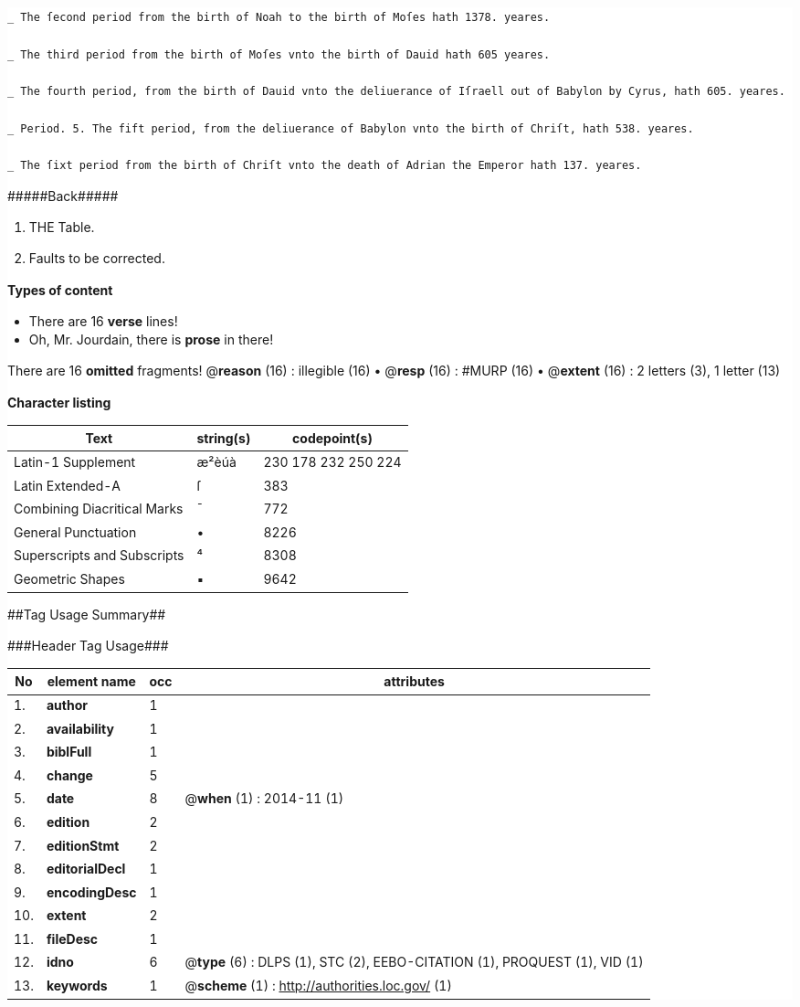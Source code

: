     _ The ſecond period from the birth of Noah to the birth of Moſes hath 1378. yeares.

    _ The third period from the birth of Moſes vnto the birth of Dauid hath 605 yeares.

    _ The fourth period, from the birth of Dauid vnto the deliuerance of Iſraell out of Babylon by Cyrus, hath 605. yeares.

    _ Period. 5. The fift period, from the deliuerance of Babylon vnto the birth of Chriſt, hath 538. yeares.

    _ The ſixt period from the birth of Chriſt vnto the death of Adrian the Emperor hath 137. yeares.

#####Back#####

1. THE Table.

1. Faults to be corrected.

**Types of content**

  * There are 16 **verse** lines!
  * Oh, Mr. Jourdain, there is **prose** in there!

There are 16 **omitted** fragments! 
 @__reason__ (16) : illegible (16)  •  @__resp__ (16) : #MURP (16)  •  @__extent__ (16) : 2 letters (3), 1 letter (13)

**Character listing**


|Text|string(s)|codepoint(s)|
|---|---|---|
|Latin-1 Supplement|æ²èúà|230 178 232 250 224|
|Latin Extended-A|ſ|383|
|Combining             Diacritical Marks|̄|772|
|General Punctuation|•|8226|
|Superscripts             and Subscripts|⁴|8308|
|Geometric Shapes|▪|9642|

##Tag Usage Summary##

###Header Tag Usage###

|No|element name|occ|attributes|
|---|---|---|---|
|1.|__author__|1||
|2.|__availability__|1||
|3.|__biblFull__|1||
|4.|__change__|5||
|5.|__date__|8| @__when__ (1) : 2014-11 (1)|
|6.|__edition__|2||
|7.|__editionStmt__|2||
|8.|__editorialDecl__|1||
|9.|__encodingDesc__|1||
|10.|__extent__|2||
|11.|__fileDesc__|1||
|12.|__idno__|6| @__type__ (6) : DLPS (1), STC (2), EEBO-CITATION (1), PROQUEST (1), VID (1)|
|13.|__keywords__|1| @__scheme__ (1) : http://authorities.loc.gov/ (1)|